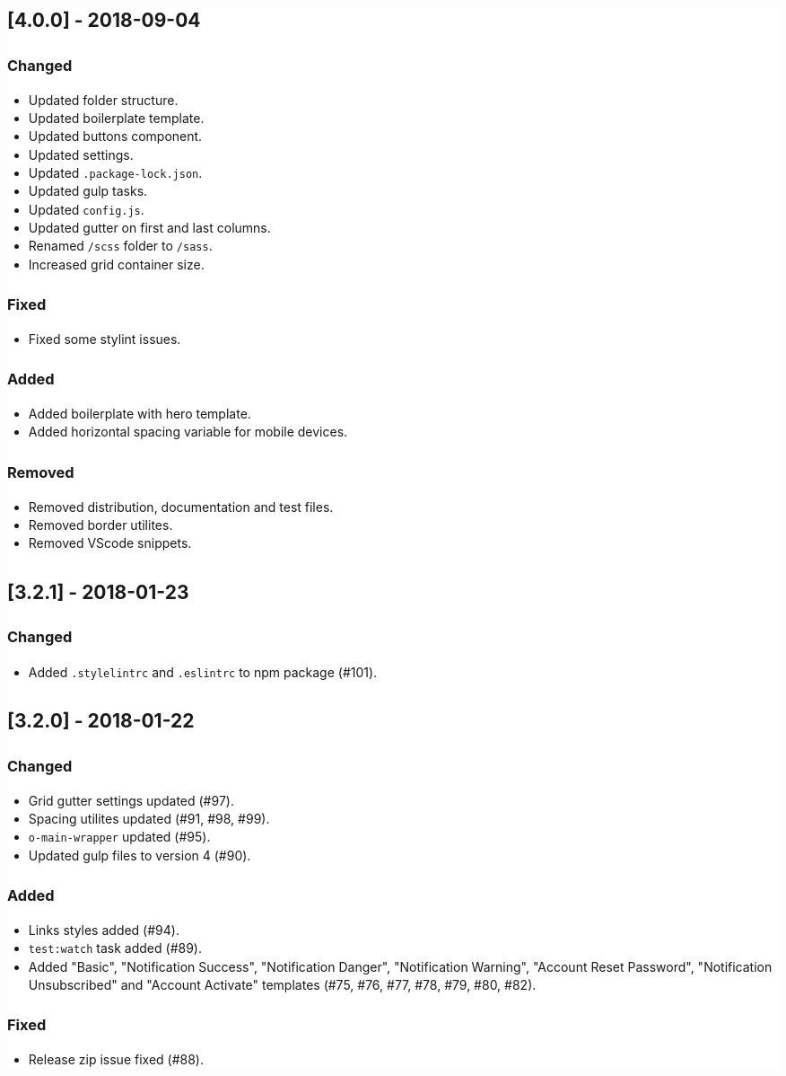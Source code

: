 ## [4.0.0] - 2018-09-04
### Changed
- Updated folder structure.
- Updated boilerplate template.
- Updated buttons component.
- Updated settings.
- Updated `.package-lock.json`.
- Updated gulp tasks.
- Updated `config.js`.
- Updated gutter on first and last columns.
- Renamed `/scss` folder to `/sass`.
- Increased grid container size.

### Fixed
- Fixed some stylint issues.

### Added
- Added boilerplate with hero template.
- Added horizontal spacing variable for mobile devices.

### Removed
- Removed distribution, documentation and test files.
- Removed border utilites.
- Removed VScode snippets.

## [3.2.1] - 2018-01-23
### Changed
- Added `.stylelintrc` and `.eslintrc` to npm package (#101).

## [3.2.0] - 2018-01-22
### Changed
- Grid gutter settings updated (#97).
- Spacing utilites updated (#91, #98, #99).
- `o-main-wrapper` updated (#95).
- Updated gulp files to version 4 (#90).

### Added
- Links styles added (#94).
- `test:watch` task added (#89).
- Added "Basic", "Notification Success", "Notification Danger", "Notification Warning", "Account Reset Password", "Notification Unsubscribed" and "Account Activate" templates (#75, #76, #77, #78, #79, #80, #82).

### Fixed
- Release zip issue fixed (#88).
